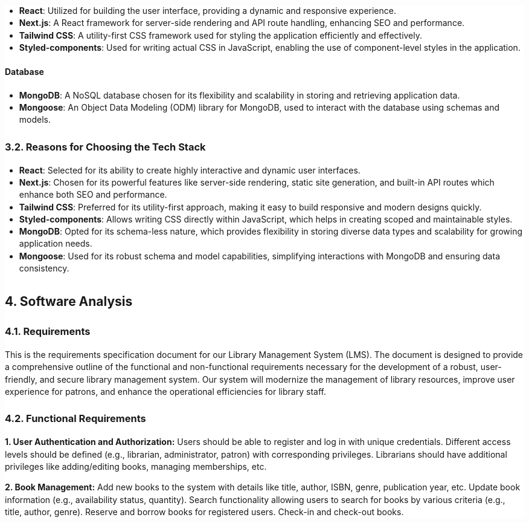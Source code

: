 - **React**: Utilized for building the user interface, providing a dynamic and responsive experience.
- **Next.js**: A React framework for server-side rendering and API route handling, enhancing SEO and performance.
- **Tailwind CSS**: A utility-first CSS framework used for styling the application efficiently and effectively.
- **Styled-components**: Used for writing actual CSS in JavaScript, enabling the use of component-level styles in the application.

#### Database

- **MongoDB**: A NoSQL database chosen for its flexibility and scalability in storing and retrieving application data.
- **Mongoose**: An Object Data Modeling (ODM) library for MongoDB, used to interact with the database using schemas and models.

### 3.2. Reasons for Choosing the Tech Stack

- **React**: Selected for its ability to create highly interactive and dynamic user interfaces.
- **Next.js**: Chosen for its powerful features like server-side rendering, static site generation, and built-in API routes which enhance both SEO and performance.
- **Tailwind CSS**: Preferred for its utility-first approach, making it easy to build responsive and modern designs quickly.
- **Styled-components**: Allows writing CSS directly within JavaScript, which helps in creating scoped and maintainable styles.
- **MongoDB**: Opted for its schema-less nature, which provides flexibility in storing diverse data types and scalability for growing application needs.
- **Mongoose**: Used for its robust schema and model capabilities, simplifying interactions with MongoDB and ensuring data consistency.

## 4. Software Analysis

### 4.1. Requirements

This is the requirements specification document for our Library Management System (LMS). The document is designed to provide a comprehensive outline of the functional and non-functional requirements necessary for the development of a robust, user-friendly, and secure library management system. Our system will modernize the management of library resources, improve user experience for patrons, and enhance the operational efficiencies for library staff.

### 4.2. Functional Requirements

**1. User Authentication and Authorization:**
Users should be able to register and log in with unique credentials.
Different access levels should be defined (e.g., librarian, administrator, patron) with corresponding privileges.
Librarians should have additional privileges like adding/editing books, managing memberships, etc.

**2. Book Management:**
Add new books to the system with details like title, author, ISBN, genre, publication year, etc.
Update book information (e.g., availability status, quantity).
Search functionality allowing users to search for books by various criteria (e.g., title, author, genre).
Reserve and borrow books for registered users.
Check-in and check-out books.
